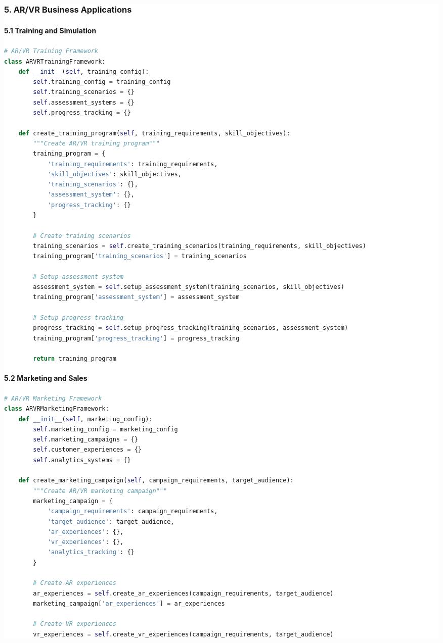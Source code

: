 ### 5. AR/VR Business Applications

#### 5.1 Training and Simulation
```python
# AR/VR Training Framework
class ARVRTrainingFramework:
    def __init__(self, training_config):
        self.training_config = training_config
        self.training_scenarios = {}
        self.assessment_systems = {}
        self.progress_tracking = {}
    
    def create_training_program(self, training_requirements, skill_objectives):
        """Create AR/VR training program"""
        training_program = {
            'training_requirements': training_requirements,
            'skill_objectives': skill_objectives,
            'training_scenarios': {},
            'assessment_system': {},
            'progress_tracking': {}
        }
        
        # Create training scenarios
        training_scenarios = self.create_training_scenarios(training_requirements, skill_objectives)
        training_program['training_scenarios'] = training_scenarios
        
        # Setup assessment system
        assessment_system = self.setup_assessment_system(training_scenarios, skill_objectives)
        training_program['assessment_system'] = assessment_system
        
        # Setup progress tracking
        progress_tracking = self.setup_progress_tracking(training_scenarios, assessment_system)
        training_program['progress_tracking'] = progress_tracking
        
        return training_program
```

#### 5.2 Marketing and Sales
```python
# AR/VR Marketing Framework
class ARVRMarketingFramework:
    def __init__(self, marketing_config):
        self.marketing_config = marketing_config
        self.marketing_campaigns = {}
        self.customer_experiences = {}
        self.analytics_systems = {}
    
    def create_marketing_campaign(self, campaign_requirements, target_audience):
        """Create AR/VR marketing campaign"""
        marketing_campaign = {
            'campaign_requirements': campaign_requirements,
            'target_audience': target_audience,
            'ar_experiences': {},
            'vr_experiences': {},
            'analytics_tracking': {}
        }
        
        # Create AR experiences
        ar_experiences = self.create_ar_experiences(campaign_requirements, target_audience)
        marketing_campaign['ar_experiences'] = ar_experiences
        
        # Create VR experiences
        vr_experiences = self.create_vr_experiences(campaign_requirements, target_audience)
```
